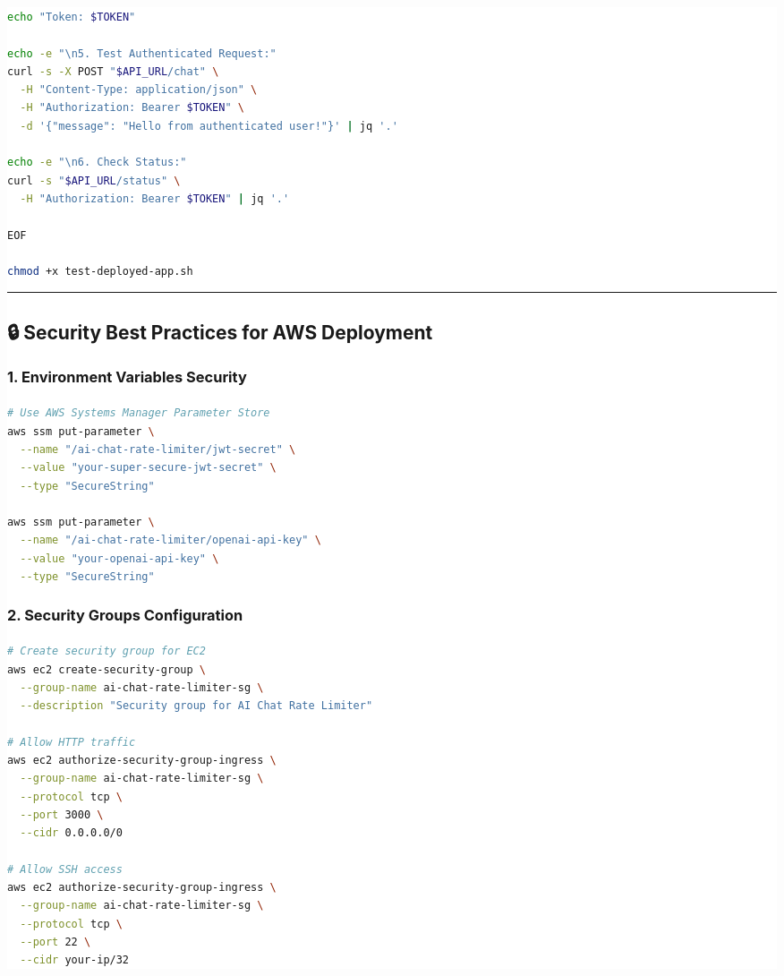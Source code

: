 ```bash
echo "Token: $TOKEN"

echo -e "\n5. Test Authenticated Request:"
curl -s -X POST "$API_URL/chat" \
  -H "Content-Type: application/json" \
  -H "Authorization: Bearer $TOKEN" \
  -d '{"message": "Hello from authenticated user!"}' | jq '.'

echo -e "\n6. Check Status:"
curl -s "$API_URL/status" \
  -H "Authorization: Bearer $TOKEN" | jq '.'

EOF

chmod +x test-deployed-app.sh
```

---

## 🔒 Security Best Practices for AWS Deployment

### 1. Environment Variables Security

```bash
# Use AWS Systems Manager Parameter Store
aws ssm put-parameter \
  --name "/ai-chat-rate-limiter/jwt-secret" \
  --value "your-super-secure-jwt-secret" \
  --type "SecureString"

aws ssm put-parameter \
  --name "/ai-chat-rate-limiter/openai-api-key" \
  --value "your-openai-api-key" \
  --type "SecureString"
```

### 2. Security Groups Configuration

```bash
# Create security group for EC2
aws ec2 create-security-group \
  --group-name ai-chat-rate-limiter-sg \
  --description "Security group for AI Chat Rate Limiter"

# Allow HTTP traffic
aws ec2 authorize-security-group-ingress \
  --group-name ai-chat-rate-limiter-sg \
  --protocol tcp \
  --port 3000 \
  --cidr 0.0.0.0/0

# Allow SSH access
aws ec2 authorize-security-group-ingress \
  --group-name ai-chat-rate-limiter-sg \
  --protocol tcp \
  --port 22 \
  --cidr your-ip/32
```
